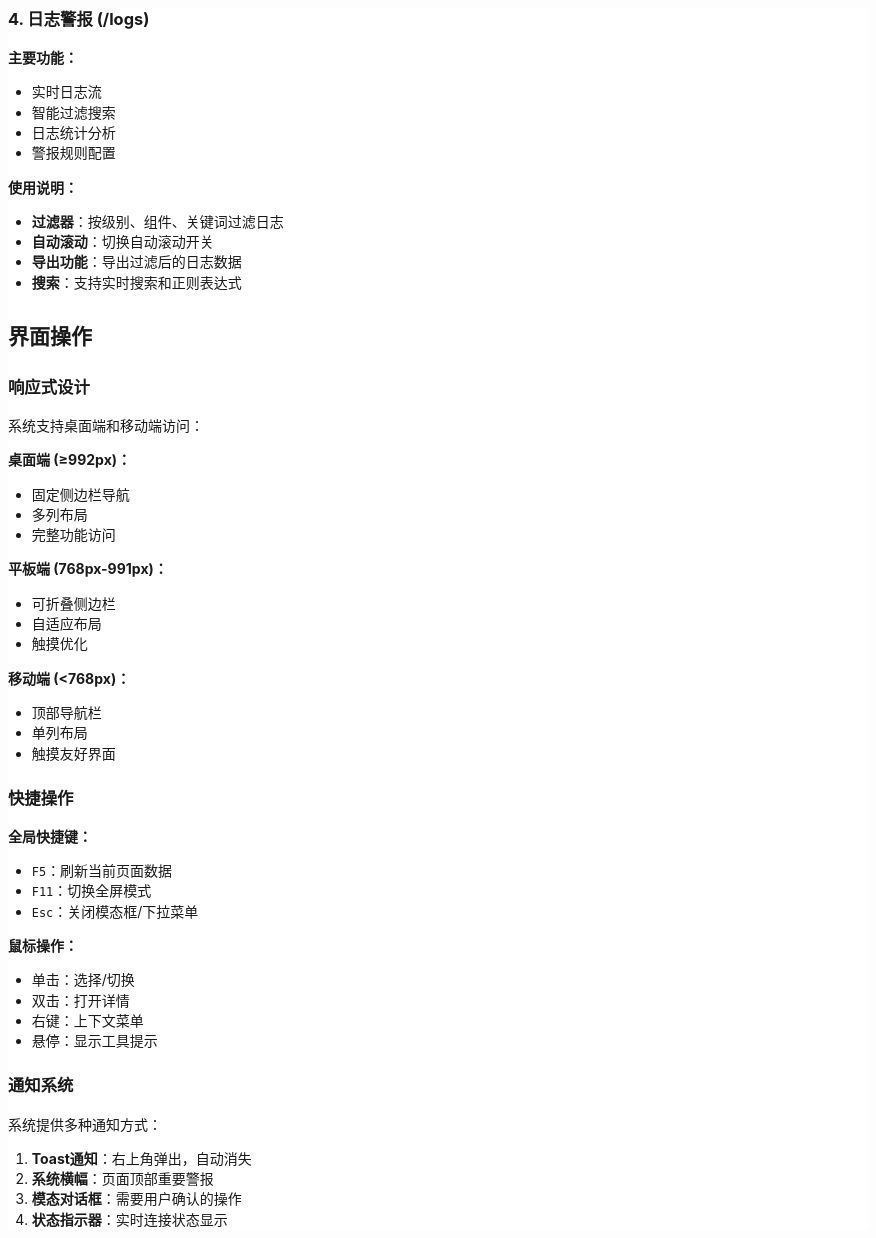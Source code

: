 ### 4. 日志警报 (/logs)

**主要功能：**
- 实时日志流
- 智能过滤搜索
- 日志统计分析
- 警报规则配置

**使用说明：**
- **过滤器**：按级别、组件、关键词过滤日志
- **自动滚动**：切换自动滚动开关
- **导出功能**：导出过滤后的日志数据
- **搜索**：支持实时搜索和正则表达式

## 界面操作

### 响应式设计

系统支持桌面端和移动端访问：

**桌面端 (≥992px)：**
- 固定侧边栏导航
- 多列布局
- 完整功能访问

**平板端 (768px-991px)：**
- 可折叠侧边栏
- 自适应布局
- 触摸优化

**移动端 (<768px)：**
- 顶部导航栏
- 单列布局
- 触摸友好界面

### 快捷操作

**全局快捷键：**
- `F5`：刷新当前页面数据
- `F11`：切换全屏模式
- `Esc`：关闭模态框/下拉菜单

**鼠标操作：**
- 单击：选择/切换
- 双击：打开详情
- 右键：上下文菜单
- 悬停：显示工具提示

### 通知系统

系统提供多种通知方式：

1. **Toast通知**：右上角弹出，自动消失
2. **系统横幅**：页面顶部重要警报
3. **模态对话框**：需要用户确认的操作
4. **状态指示器**：实时连接状态显示
